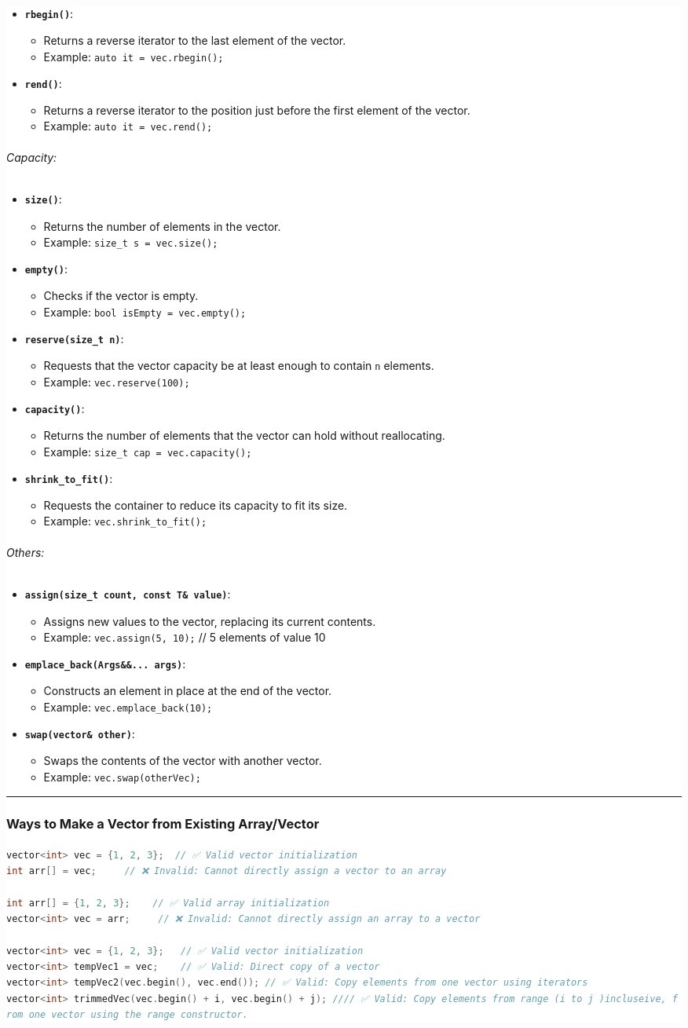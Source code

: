 - **`rbegin()`**:
  - Returns a reverse iterator to the last element of the vector.
  - Example: `auto it = vec.rbegin();`

- **`rend()`**:
  - Returns a reverse iterator to the position just before the first element of the vector.
  - Example: `auto it = vec.rend();`

###### Capacity:

- **`size()`**:
  - Returns the number of elements in the vector.
  - Example: `size_t s = vec.size();`

- **`empty()`**:
  - Checks if the vector is empty.
  - Example: `bool isEmpty = vec.empty();`

- **`reserve(size_t n)`**:
  - Requests that the vector capacity be at least enough to contain `n` elements.
  - Example: `vec.reserve(100);`

- **`capacity()`**:
  - Returns the number of elements that the vector can hold without reallocating.
  - Example: `size_t cap = vec.capacity();`

- **`shrink_to_fit()`**:
  - Requests the container to reduce its capacity to fit its size.
  - Example: `vec.shrink_to_fit();`

###### Others:

- **`assign(size_t count, const T& value)`**:
  - Assigns new values to the vector, replacing its current contents.
  - Example: `vec.assign(5, 10);` // 5 elements of value 10

- **`emplace_back(Args&&... args)`**:
  - Constructs an element in place at the end of the vector.
  - Example: `vec.emplace_back(10);`

- **`swap(vector& other)`**:
  - Swaps the contents of the vector with another vector.
  - Example: `vec.swap(otherVec);`


---

### Ways to Make a Vector from Existing Array/Vector


```cpp
vector<int> vec = {1, 2, 3};  // ✅ Valid vector initialization
int arr[] = vec;     // ❌ Invalid: Cannot directly assign a vector to an array

int arr[] = {1, 2, 3};    // ✅ Valid array initialization
vector<int> vec = arr;     // ❌ Invalid: Cannot directly assign an array to a vector

vector<int> vec = {1, 2, 3};   // ✅ Valid vector initialization
vector<int> tempVec1 = vec;    // ✅ Valid: Direct copy of a vector
vector<int> tempVec2(vec.begin(), vec.end()); // ✅ Valid: Copy elements from one vector using iterators
vector<int> trimmedVec(vec.begin() + i, vec.begin() + j); //// ✅ Valid: Copy elements from range (i to j )incluseive, from one vector using the range constructor.
```
